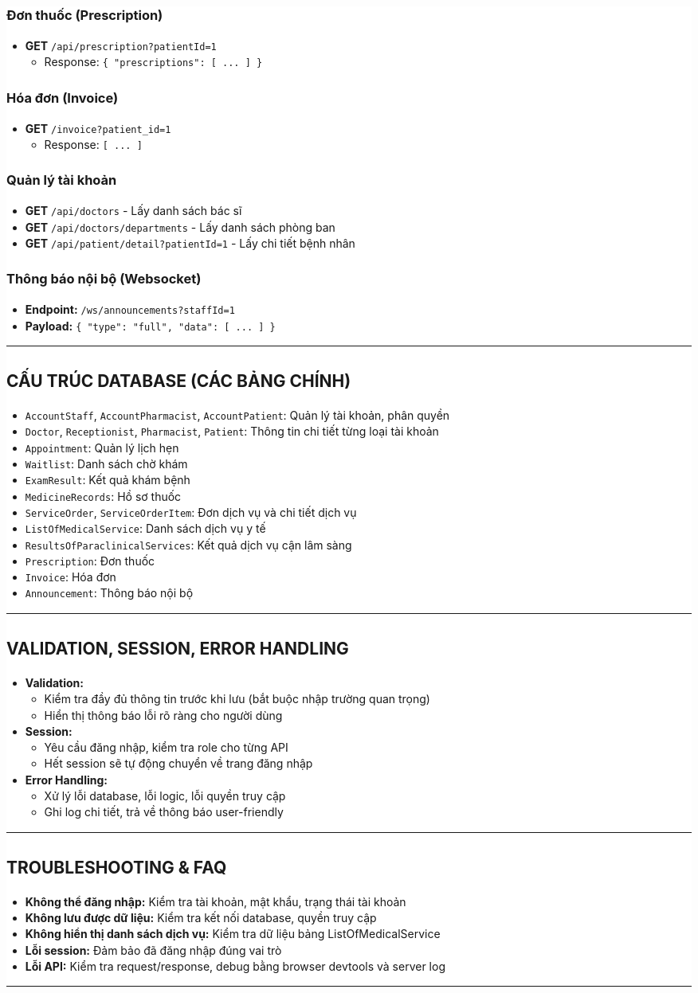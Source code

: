 ### Đơn thuốc (Prescription)
- **GET** `/api/prescription?patientId=1`
  - Response: `{ "prescriptions": [ ... ] }`

### Hóa đơn (Invoice)
- **GET** `/invoice?patient_id=1`
  - Response: `[ ... ]`

### Quản lý tài khoản
- **GET** `/api/doctors` - Lấy danh sách bác sĩ
- **GET** `/api/doctors/departments` - Lấy danh sách phòng ban
- **GET** `/api/patient/detail?patientId=1` - Lấy chi tiết bệnh nhân

### Thông báo nội bộ (Websocket)
- **Endpoint:** `/ws/announcements?staffId=1`
- **Payload:** `{ "type": "full", "data": [ ... ] }`

---

## CẤU TRÚC DATABASE (CÁC BẢNG CHÍNH)
- `AccountStaff`, `AccountPharmacist`, `AccountPatient`: Quản lý tài khoản, phân quyền
- `Doctor`, `Receptionist`, `Pharmacist`, `Patient`: Thông tin chi tiết từng loại tài khoản
- `Appointment`: Quản lý lịch hẹn
- `Waitlist`: Danh sách chờ khám
- `ExamResult`: Kết quả khám bệnh
- `MedicineRecords`: Hồ sơ thuốc
- `ServiceOrder`, `ServiceOrderItem`: Đơn dịch vụ và chi tiết dịch vụ
- `ListOfMedicalService`: Danh sách dịch vụ y tế
- `ResultsOfParaclinicalServices`: Kết quả dịch vụ cận lâm sàng
- `Prescription`: Đơn thuốc
- `Invoice`: Hóa đơn
- `Announcement`: Thông báo nội bộ

---

## VALIDATION, SESSION, ERROR HANDLING
- **Validation:**
  - Kiểm tra đầy đủ thông tin trước khi lưu (bắt buộc nhập trường quan trọng)
  - Hiển thị thông báo lỗi rõ ràng cho người dùng
- **Session:**
  - Yêu cầu đăng nhập, kiểm tra role cho từng API
  - Hết session sẽ tự động chuyển về trang đăng nhập
- **Error Handling:**
  - Xử lý lỗi database, lỗi logic, lỗi quyền truy cập
  - Ghi log chi tiết, trả về thông báo user-friendly

---

## TROUBLESHOOTING & FAQ
- **Không thể đăng nhập:** Kiểm tra tài khoản, mật khẩu, trạng thái tài khoản
- **Không lưu được dữ liệu:** Kiểm tra kết nối database, quyền truy cập
- **Không hiển thị danh sách dịch vụ:** Kiểm tra dữ liệu bảng ListOfMedicalService
- **Lỗi session:** Đảm bảo đã đăng nhập đúng vai trò
- **Lỗi API:** Kiểm tra request/response, debug bằng browser devtools và server log

---